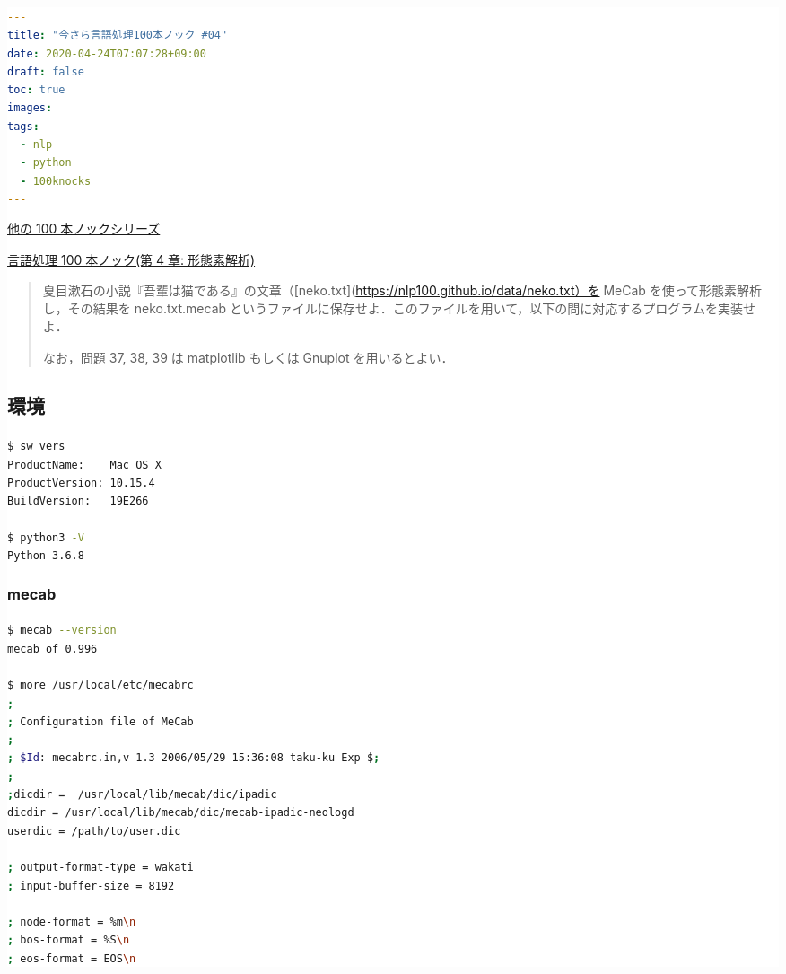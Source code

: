 ```yaml
---
title: "今さら言語処理100本ノック #04"
date: 2020-04-24T07:07:28+09:00
draft: false
toc: true
images:
tags:
  - nlp
  - python
  - 100knocks
---
```


[他の 100 本ノックシリーズ](/posts/100series/)

[言語処理 100 本ノック(第 4 章: 形態素解析)](https://nlp100.github.io/ja/ch04.html)

> 夏目漱石の小説『吾輩は猫である』の文章（[neko.txt](https://nlp100.github.io/data/neko.txt）を MeCab を使って形態素解析し，その結果を neko.txt.mecab というファイルに保存せよ．このファイルを用いて，以下の問に対応するプログラムを実装せよ．
>
> なお，問題 37, 38, 39 は matplotlib もしくは Gnuplot を用いるとよい．

## 環境

```bash
$ sw_vers
ProductName:    Mac OS X
ProductVersion: 10.15.4
BuildVersion:   19E266

$ python3 -V
Python 3.6.8
```

### mecab

```bash
$ mecab --version
mecab of 0.996

$ more /usr/local/etc/mecabrc
;
; Configuration file of MeCab
;
; $Id: mecabrc.in,v 1.3 2006/05/29 15:36:08 taku-ku Exp $;
;
;dicdir =  /usr/local/lib/mecab/dic/ipadic
dicdir = /usr/local/lib/mecab/dic/mecab-ipadic-neologd
userdic = /path/to/user.dic

; output-format-type = wakati
; input-buffer-size = 8192

; node-format = %m\n
; bos-format = %S\n
; eos-format = EOS\n
```
